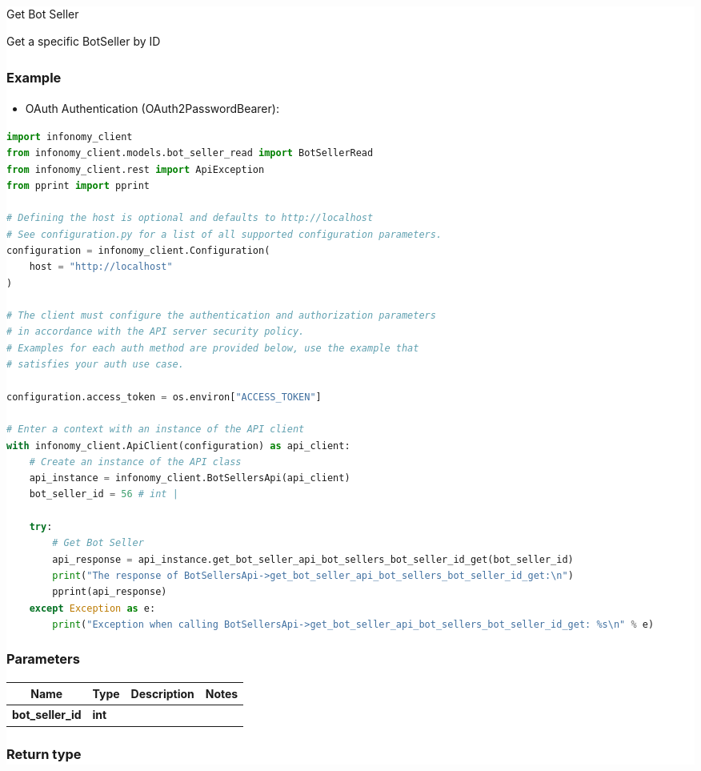 Get Bot Seller

Get a specific BotSeller by ID

### Example

* OAuth Authentication (OAuth2PasswordBearer):

```python
import infonomy_client
from infonomy_client.models.bot_seller_read import BotSellerRead
from infonomy_client.rest import ApiException
from pprint import pprint

# Defining the host is optional and defaults to http://localhost
# See configuration.py for a list of all supported configuration parameters.
configuration = infonomy_client.Configuration(
    host = "http://localhost"
)

# The client must configure the authentication and authorization parameters
# in accordance with the API server security policy.
# Examples for each auth method are provided below, use the example that
# satisfies your auth use case.

configuration.access_token = os.environ["ACCESS_TOKEN"]

# Enter a context with an instance of the API client
with infonomy_client.ApiClient(configuration) as api_client:
    # Create an instance of the API class
    api_instance = infonomy_client.BotSellersApi(api_client)
    bot_seller_id = 56 # int | 

    try:
        # Get Bot Seller
        api_response = api_instance.get_bot_seller_api_bot_sellers_bot_seller_id_get(bot_seller_id)
        print("The response of BotSellersApi->get_bot_seller_api_bot_sellers_bot_seller_id_get:\n")
        pprint(api_response)
    except Exception as e:
        print("Exception when calling BotSellersApi->get_bot_seller_api_bot_sellers_bot_seller_id_get: %s\n" % e)
```



### Parameters


Name | Type | Description  | Notes
------------- | ------------- | ------------- | -------------
 **bot_seller_id** | **int**|  | 

### Return type
